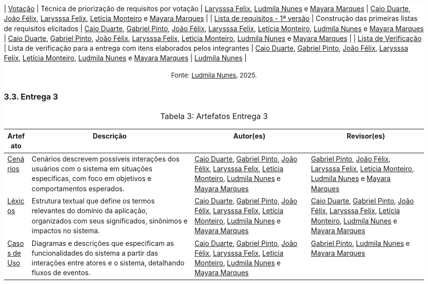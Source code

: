 | [Votação](https://requisitos-de-software.github.io/2025.1-IBGE/elicitacao/priorizacao_selecionadas/votacao/) | Técnica de priorização de requisitos por votação | [Larysssa Felix](https://github.com/felixlaryssa), [Ludmila Nunes](https://github.com/ludmilaaysha) e [Mayara Marques](https://github.com/maymarquee) | [Caio Duarte](https://github.com/caioduart3), [João Félix](https://github.com/joaofmoreiraa), [Larysssa Felix](https://github.com/felixlaryssa), [Letícia Monteiro](https://github.com/LeticiaMonteiroo) e [Mayara Marques](https://github.com/maymarquee) |
| [Lista de requisitos - 1ª versão](https://requisitos-de-software.github.io/2025.1-IBGE/elicitacao/Requisitos_versoes/) | Construção das primeiras listas de requisitos elicitados | [Caio Duarte](https://github.com/caioduart3), [Gabriel Pinto](https://github.com/GabrielSPinto), [João Félix](https://github.com/joaofmoreiraa), [Larysssa Felix](https://github.com/felixlaryssa), [Letícia Monteiro](https://github.com/LeticiaMonteiroo), [Ludmila Nunes](https://github.com/ludmilaaysha) e [Mayara Marques](https://github.com/maymarquee) | [Caio Duarte](https://github.com/caioduart3), [Gabriel Pinto](https://github.com/GabrielSPinto), [João Félix](https://github.com/joaofmoreiraa), [Larysssa Felix](https://github.com/felixlaryssa), [Letícia Monteiro](https://github.com/LeticiaMonteiroo), [Ludmila Nunes](https://github.com/ludmilaaysha) e [Mayara Marques](https://github.com/maymarquee) |
| [Lista de Verificação](https://requisitos-de-software.github.io/2025.1-IBGE/Verificacao/entrega2/lv2/)  | Lista de verificação para a entrega com itens elaborados pelos integrantes  | [Caio Duarte](https://github.com/caioduart3), [Gabriel Pinto](https://github.com/GabrielSPinto), [João Félix](https://github.com/joaofmoreiraa), [Larysssa Felix](https://github.com/felixlaryssa), [Letícia Monteiro](https://github.com/LeticiaMonteiroo), [Ludmila Nunes](https://github.com/ludmilaaysha) e [Mayara Marques](https://github.com/maymarquee) | [Ludmila Nunes](https://github.com/ludmilaaysha) |

<font size="2"><p style="text-align: center">Fonte: [Ludmila Nunes](https://github.com/ludmilaaysha), 2025.</p></font>

### 3.3. Entrega 3

<font size="3"><p style="text-align: center">Tabela 3: Artefatos Entrega 3</p></font>

| Artefato                | Descrição                        | Autor(es)          | Revisor(es)                             |
|-------------------------|----------------------------------|--------------------|-----------------------------------------|
| [Cenários](https://requisitos-de-software.github.io/2025.1-IBGE/modelagem/cenarios/) | Cenários descrevem possíveis interações dos usuários com o sistema em situações específicas, com foco em objetivos e comportamentos esperados. | [Caio Duarte](https://github.com/caioduart3), [Gabriel Pinto](https://github.com/GabrielSPinto), [João Félix](https://github.com/joaofmoreiraa), [Larysssa Felix](https://github.com/felixlaryssa), [Letícia Monteiro](https://github.com/LeticiaMonteiroo), [Ludmila Nunes](https://github.com/ludmilaaysha) e [Mayara Marques](https://github.com/maymarquee) | [Gabriel Pinto](https://github.com/GabrielSPinto), [João Félix](https://github.com/joaofmoreiraa), [Larysssa Felix](https://github.com/felixlaryssa), [Letícia Monteiro](https://github.com/LeticiaMonteiroo), [Ludmila Nunes](https://github.com/ludmilaaysha) e [Mayara Marques](https://github.com/maymarquee) |
| [Léxicos](https://requisitos-de-software.github.io/2025.1-IBGE/modelagem/lexicos/)  | Estrutura textual que define os termos relevantes do domínio da aplicação, organizados com seus significados, sinônimos e impactos no sistema. | [Caio Duarte](https://github.com/caioduart3), [Gabriel Pinto](https://github.com/GabrielSPinto), [João Félix](https://github.com/joaofmoreiraa), [Larysssa Felix](https://github.com/felixlaryssa), [Letícia Monteiro](https://github.com/LeticiaMonteiroo), [Ludmila Nunes](https://github.com/ludmilaaysha) e [Mayara Marques](https://github.com/maymarquee) | [Caio Duarte](https://github.com/caioduart3), [Gabriel Pinto](https://github.com/GabrielSPinto), [João Félix](https://github.com/joaofmoreiraa), [Larysssa Felix](https://github.com/felixlaryssa), [Letícia Monteiro](https://github.com/LeticiaMonteiroo), [Ludmila Nunes](https://github.com/ludmilaaysha) e [Mayara Marques](https://github.com/maymarquee) |
| [Casos de Uso](https://requisitos-de-software.github.io/2025.1-IBGE/modelagem/useCases/)  | Diagramas e descrições que especificam as funcionalidades do sistema a partir das interações entre atores e o sistema, detalhando fluxos de eventos. | [Caio Duarte](https://github.com/caioduart3), [Gabriel Pinto](https://github.com/GabrielSPinto), [João Félix](https://github.com/joaofmoreiraa), [Larysssa Felix](https://github.com/felixlaryssa), [Letícia Monteiro](https://github.com/LeticiaMonteiroo), [Ludmila Nunes](https://github.com/ludmilaaysha) e [Mayara Marques](https://github.com/maymarquee) | [Gabriel Pinto](https://github.com/GabrielSPinto), [Ludmila Nunes](https://github.com/ludmilaaysha) e [Mayara Marques](https://github.com/maymarquee) |
